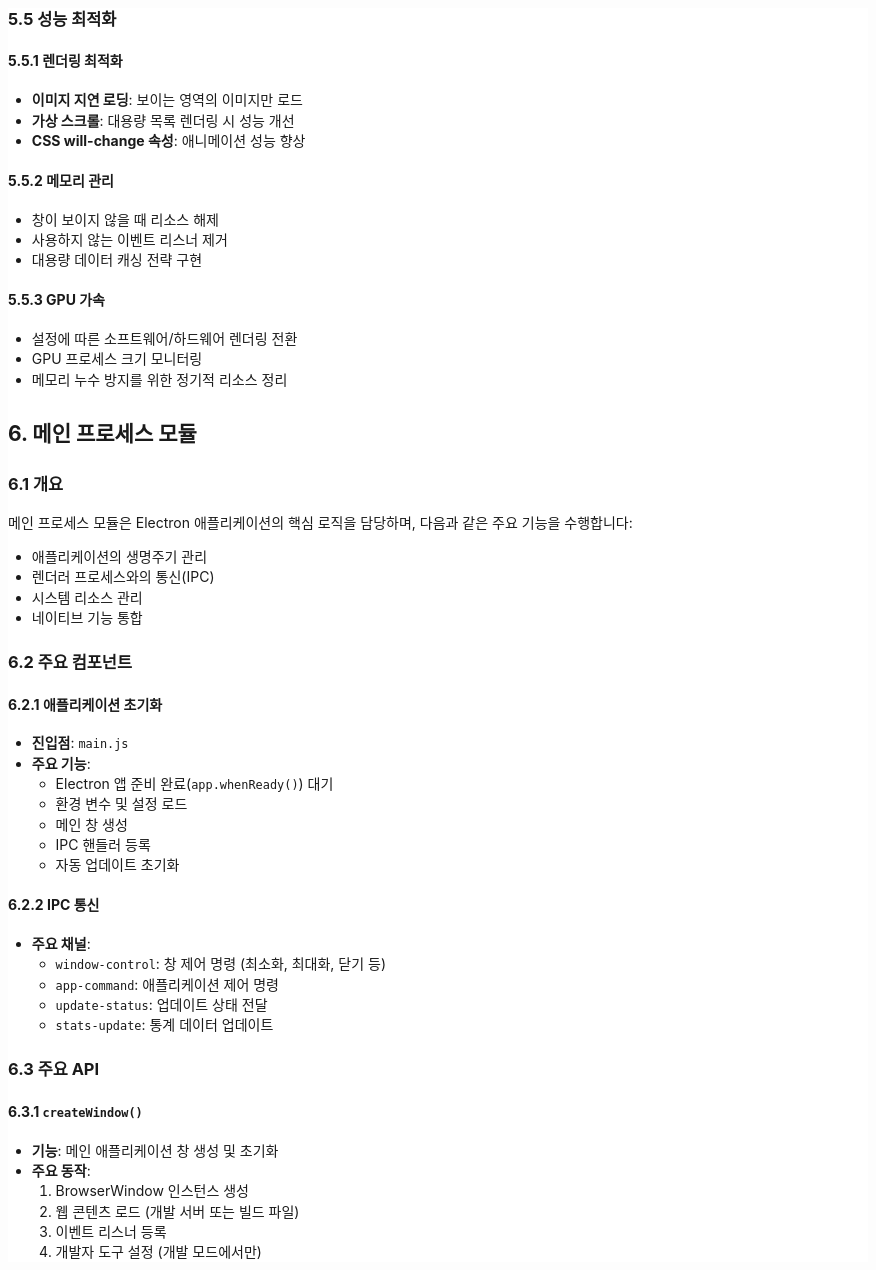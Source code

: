 ### 5.5 성능 최적화

#### 5.5.1 렌더링 최적화
- **이미지 지연 로딩**: 보이는 영역의 이미지만 로드
- **가상 스크롤**: 대용량 목록 렌더링 시 성능 개선
- **CSS will-change 속성**: 애니메이션 성능 향상

#### 5.5.2 메모리 관리
- 창이 보이지 않을 때 리소스 해제
- 사용하지 않는 이벤트 리스너 제거
- 대용량 데이터 캐싱 전략 구현

#### 5.5.3 GPU 가속
- 설정에 따른 소프트웨어/하드웨어 렌더링 전환
- GPU 프로세스 크기 모니터링
- 메모리 누수 방지를 위한 정기적 리소스 정리

## 6. 메인 프로세스 모듈

### 6.1 개요
메인 프로세스 모듈은 Electron 애플리케이션의 핵심 로직을 담당하며, 다음과 같은 주요 기능을 수행합니다:
- 애플리케이션의 생명주기 관리
- 렌더러 프로세스와의 통신(IPC)
- 시스템 리소스 관리
- 네이티브 기능 통합

### 6.2 주요 컴포넌트

#### 6.2.1 애플리케이션 초기화
- **진입점**: `main.js`
- **주요 기능**:
  - Electron 앱 준비 완료(`app.whenReady()`) 대기
  - 환경 변수 및 설정 로드
  - 메인 창 생성
  - IPC 핸들러 등록
  - 자동 업데이트 초기화

#### 6.2.2 IPC 통신
- **주요 채널**:
  - `window-control`: 창 제어 명령 (최소화, 최대화, 닫기 등)
  - `app-command`: 애플리케이션 제어 명령
  - `update-status`: 업데이트 상태 전달
  - `stats-update`: 통계 데이터 업데이트

### 6.3 주요 API

#### 6.3.1 `createWindow()`
- **기능**: 메인 애플리케이션 창 생성 및 초기화
- **주요 동작**:
  1. BrowserWindow 인스턴스 생성
  2. 웹 콘텐츠 로드 (개발 서버 또는 빌드 파일)
  3. 이벤트 리스너 등록
  4. 개발자 도구 설정 (개발 모드에서만)

